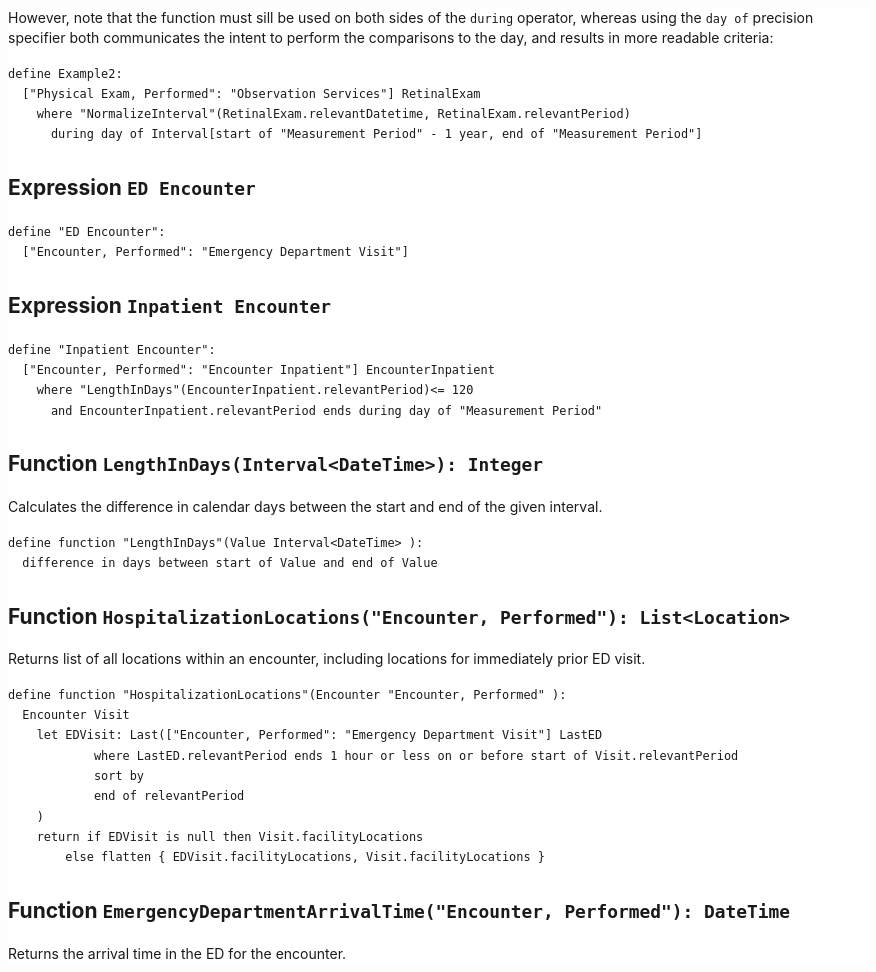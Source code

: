 However, note that the function must sill be used on both sides of the `during` operator, whereas
using the `day of` precision specifier both communicates the intent to perform the comparisons to
the day, and results in more readable criteria:

```
define Example2:
  ["Physical Exam, Performed": "Observation Services"] RetinalExam
    where "NormalizeInterval"(RetinalExam.relevantDatetime, RetinalExam.relevantPeriod)
      during day of Interval[start of "Measurement Period" - 1 year, end of "Measurement Period"]
```


## Expression `ED Encounter`
```
define "ED Encounter":
  ["Encounter, Performed": "Emergency Department Visit"]
```

## Expression `Inpatient Encounter`
```
define "Inpatient Encounter":
  ["Encounter, Performed": "Encounter Inpatient"] EncounterInpatient
    where "LengthInDays"(EncounterInpatient.relevantPeriod)<= 120
      and EncounterInpatient.relevantPeriod ends during day of "Measurement Period"
```

## Function `LengthInDays(Interval<DateTime>): Integer`
Calculates the difference in calendar days between the start and end of the given interval.

```
define function "LengthInDays"(Value Interval<DateTime> ):
  difference in days between start of Value and end of Value
```

## Function `HospitalizationLocations("Encounter, Performed"): List<Location>`
Returns list of all locations within an encounter, including locations for immediately prior ED visit.

```
define function "HospitalizationLocations"(Encounter "Encounter, Performed" ):
  Encounter Visit
  	let EDVisit: Last(["Encounter, Performed": "Emergency Department Visit"] LastED
  			where LastED.relevantPeriod ends 1 hour or less on or before start of Visit.relevantPeriod
  			sort by
  			end of relevantPeriod
  	)
  	return if EDVisit is null then Visit.facilityLocations
  		else flatten { EDVisit.facilityLocations, Visit.facilityLocations }
```

## Function `EmergencyDepartmentArrivalTime("Encounter, Performed"): DateTime`
Returns the arrival time in the ED for the encounter.
